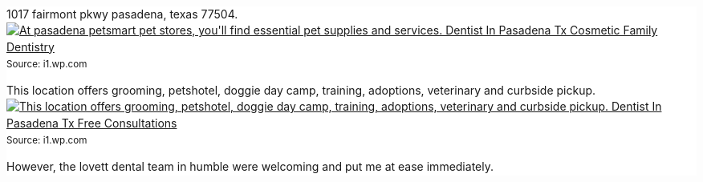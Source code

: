 1017 fairmont pkwy pasadena, texas 77504.
[![At pasadena petsmart pet stores, you&#039;ll find essential pet supplies and services. Dentist In Pasadena Tx Cosmetic Family Dentistry](https://i1.wp.com/encrypted-tbn0.gstatic.com/images?q=tbn:ANd9GcRO4s8k1ipzfMxCogZQEeAHOGhYKlLpdk0GesB0x23GN_bIiaSVDhTo338DgFSsktZGF1Q&amp;usqp=CAU "Dentist In Pasadena Tx Cosmetic Family Dentistry")](https://i1.wp.com/thepasadenatexasdentist.com/wp-content/uploads/2010/03/Best-Deer-Park-Texas-Dentist.jpg)
<small>Source: i1.wp.com</small>

This location offers grooming, petshotel, doggie day camp, training, adoptions, veterinary and curbside pickup.
[![This location offers grooming, petshotel, doggie day camp, training, adoptions, veterinary and curbside pickup. Dentist In Pasadena Tx Free Consultations](https://i1.wp.com/encrypted-tbn0.gstatic.com/images?q=tbn:ANd9GcQ_hGxY_1jMmcoHV-bUjvLq6_gxu1663EozZg&amp;usqp=CAU "Dentist In Pasadena Tx Free Consultations")](https://i1.wp.com/www.southerndental.com/img/mobile-hero-slide-5.jpg)
<small>Source: i1.wp.com</small>

However, the lovett dental team in humble were welcoming and put me at ease immediately.
